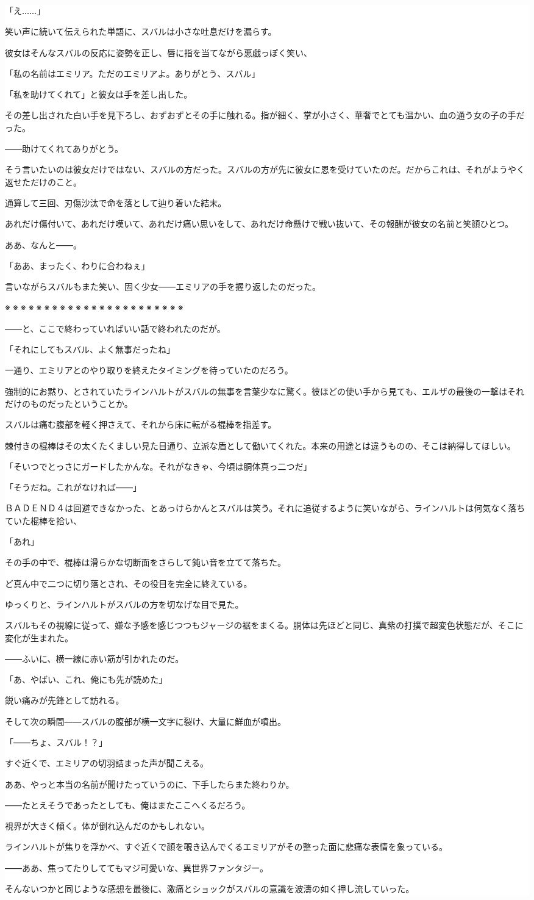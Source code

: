 「え……」

笑い声に続いて伝えられた単語に、スバルは小さな吐息だけを漏らす。

彼女はそんなスバルの反応に姿勢を正し、唇に指を当てながら悪戯っぽく笑い、

「私の名前はエミリア。ただのエミリアよ。ありがとう、スバル」

「私を助けてくれて」と彼女は手を差し出した。

その差し出された白い手を見下ろし、おずおずとその手に触れる。指が細く、掌が小さく、華奢でとても温かい、血の通う女の子の手だった。

――助けてくれてありがとう。

そう言いたいのは彼女だけではない、スバルの方だった。スバルの方が先に彼女に恩を受けていたのだ。だからこれは、それがようやく返せただけのこと。

通算して三回、刃傷沙汰で命を落として辿り着いた結末。

あれだけ傷付いて、あれだけ嘆いて、あれだけ痛い思いをして、あれだけ命懸けで戦い抜いて、その報酬が彼女の名前と笑顔ひとつ。

ああ、なんと――。

「ああ、まったく、わりに合わねぇ」

言いながらスバルもまた笑い、固く少女――エミリアの手を握り返したのだった。

※ ※ ※ ※ ※ ※ ※ ※ ※ ※ ※ ※ ※ ※ ※ ※ ※ ※ ※ ※ ※ ※ ※

――と、ここで終わっていればいい話で終われたのだが。

「それにしてもスバル、よく無事だったね」

一通り、エミリアとのやり取りを終えたタイミングを待っていたのだろう。

強制的にお黙り、とされていたラインハルトがスバルの無事を言葉少なに驚く。彼ほどの使い手から見ても、エルザの最後の一撃はそれだけのものだったということか。

スバルは痛む腹部を軽く押さえて、それから床に転がる棍棒を指差す。

棘付きの棍棒はその太くたくましい見た目通り、立派な盾として働いてくれた。本来の用途とは違うものの、そこは納得してほしい。

「そいつでとっさにガードしたかんな。それがなきゃ、今頃は胴体真っ二つだ」

「そうだね。これがなければ――」

ＢＡＤＥＮＤ４は回避できなかった、とあっけらかんとスバルは笑う。それに追従するように笑いながら、ラインハルトは何気なく落ちていた棍棒を拾い、

「あれ」

その手の中で、棍棒は滑らかな切断面をさらして鈍い音を立てて落ちた。

ど真ん中で二つに切り落とされ、その役目を完全に終えている。

ゆっくりと、ラインハルトがスバルの方を切なげな目で見た。

スバルもその視線に従って、嫌な予感を感じつつもジャージの裾をまくる。胴体は先ほどと同じ、真紫の打撲で超変色状態だが、そこに変化が生まれた。

――ふいに、横一線に赤い筋が引かれたのだ。

「あ、やばい、これ、俺にも先が読めた」

鋭い痛みが先鋒として訪れる。

そして次の瞬間――スバルの腹部が横一文字に裂け、大量に鮮血が噴出。

「――ちょ、スバル！？」

すぐ近くで、エミリアの切羽詰まった声が聞こえる。

ああ、やっと本当の名前が聞けたっていうのに、下手したらまた終わりか。

――たとえそうであったとしても、俺はまたここへくるだろう。

視界が大きく傾く。体が倒れ込んだのかもしれない。

ラインハルトが焦りを浮かべ、すぐ近くで顔を覗き込んでくるエミリアがその整った面に悲痛な表情を象っている。

――ああ、焦ってたりしててもマジ可愛いな、異世界ファンタジー。

そんないつかと同じような感想を最後に、激痛とショックがスバルの意識を波濤の如く押し流していった。

